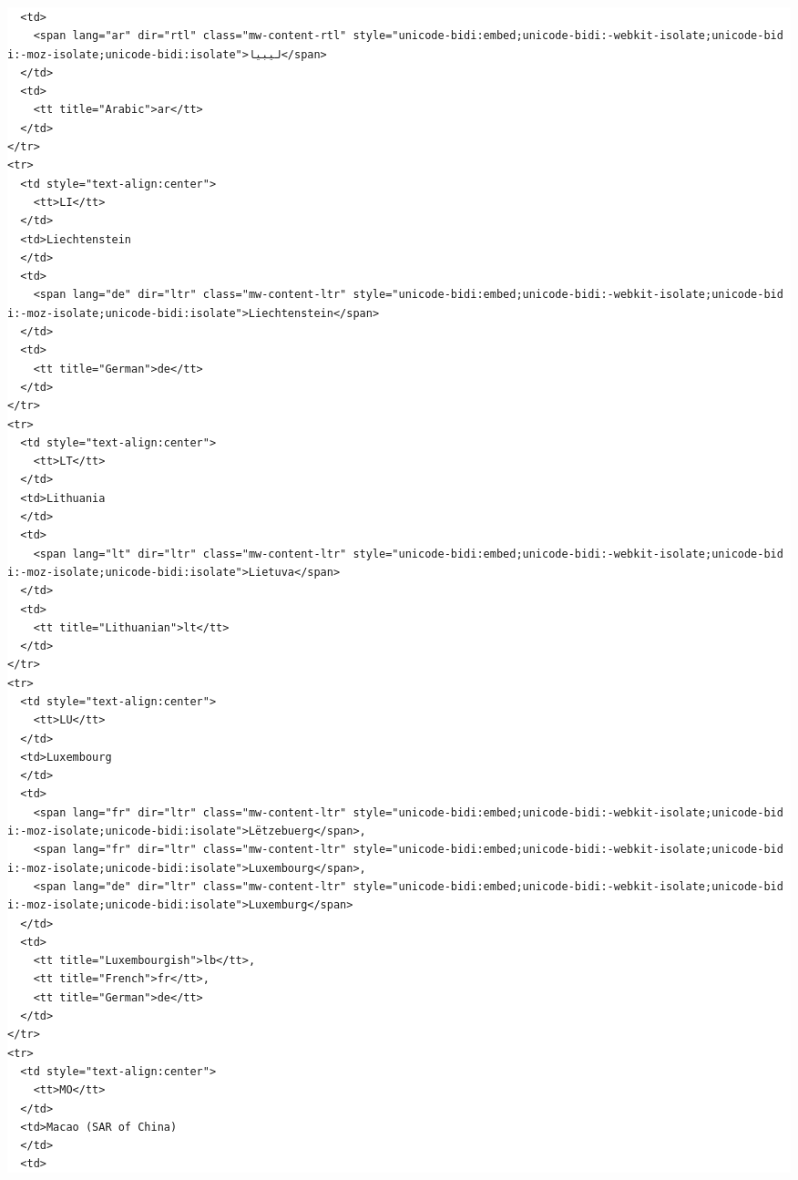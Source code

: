       <td>
        <span lang="ar" dir="rtl" class="mw-content-rtl" style="unicode-bidi:embed;unicode-bidi:-webkit-isolate;unicode-bidi:-moz-isolate;unicode-bidi:isolate">ليبيا</span>
      </td>
      <td>
        <tt title="Arabic">ar</tt>
      </td>
    </tr>
    <tr>
      <td style="text-align:center">
        <tt>LI</tt>
      </td>
      <td>Liechtenstein
      </td>
      <td>
        <span lang="de" dir="ltr" class="mw-content-ltr" style="unicode-bidi:embed;unicode-bidi:-webkit-isolate;unicode-bidi:-moz-isolate;unicode-bidi:isolate">Liechtenstein</span>
      </td>
      <td>
        <tt title="German">de</tt>
      </td>
    </tr>
    <tr>
      <td style="text-align:center">
        <tt>LT</tt>
      </td>
      <td>Lithuania
      </td>
      <td>
        <span lang="lt" dir="ltr" class="mw-content-ltr" style="unicode-bidi:embed;unicode-bidi:-webkit-isolate;unicode-bidi:-moz-isolate;unicode-bidi:isolate">Lietuva</span>
      </td>
      <td>
        <tt title="Lithuanian">lt</tt>
      </td>
    </tr>
    <tr>
      <td style="text-align:center">
        <tt>LU</tt>
      </td>
      <td>Luxembourg
      </td>
      <td>
        <span lang="fr" dir="ltr" class="mw-content-ltr" style="unicode-bidi:embed;unicode-bidi:-webkit-isolate;unicode-bidi:-moz-isolate;unicode-bidi:isolate">Lëtzebuerg</span>,
        <span lang="fr" dir="ltr" class="mw-content-ltr" style="unicode-bidi:embed;unicode-bidi:-webkit-isolate;unicode-bidi:-moz-isolate;unicode-bidi:isolate">Luxembourg</span>,
        <span lang="de" dir="ltr" class="mw-content-ltr" style="unicode-bidi:embed;unicode-bidi:-webkit-isolate;unicode-bidi:-moz-isolate;unicode-bidi:isolate">Luxemburg</span>
      </td>
      <td>
        <tt title="Luxembourgish">lb</tt>,
        <tt title="French">fr</tt>,
        <tt title="German">de</tt>
      </td>
    </tr>
    <tr>
      <td style="text-align:center">
        <tt>MO</tt>
      </td>
      <td>Macao (SAR of China)
      </td>
      <td>